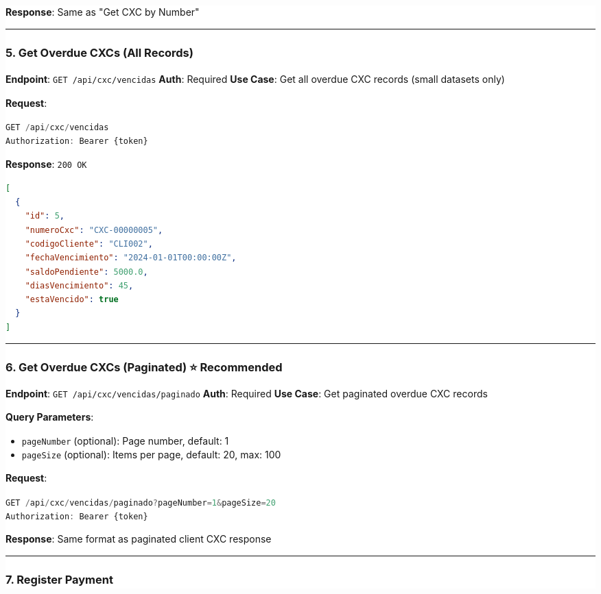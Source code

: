 **Response**: Same as "Get CXC by Number"

---

### 5. Get Overdue CXCs (All Records)

**Endpoint**: `GET /api/cxc/vencidas`
**Auth**: Required
**Use Case**: Get all overdue CXC records (small datasets only)

**Request**:

```typescript
GET /api/cxc/vencidas
Authorization: Bearer {token}
```

**Response**: `200 OK`

```json
[
  {
    "id": 5,
    "numeroCxc": "CXC-00000005",
    "codigoCliente": "CLI002",
    "fechaVencimiento": "2024-01-01T00:00:00Z",
    "saldoPendiente": 5000.0,
    "diasVencimiento": 45,
    "estaVencido": true
  }
]
```

---

### 6. Get Overdue CXCs (Paginated) ⭐ **Recommended**

**Endpoint**: `GET /api/cxc/vencidas/paginado`
**Auth**: Required
**Use Case**: Get paginated overdue CXC records

**Query Parameters**:

- `pageNumber` (optional): Page number, default: 1
- `pageSize` (optional): Items per page, default: 20, max: 100

**Request**:

```typescript
GET /api/cxc/vencidas/paginado?pageNumber=1&pageSize=20
Authorization: Bearer {token}
```

**Response**: Same format as paginated client CXC response

---

### 7. Register Payment
